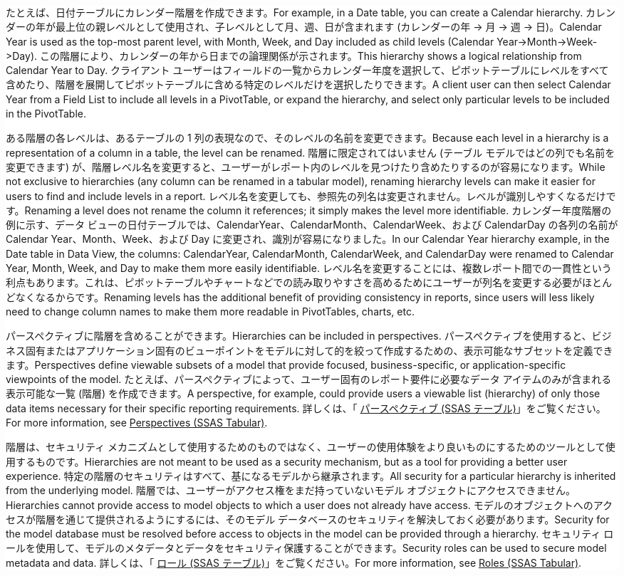  <span data-ttu-id="9a0c0-113">たとえば、日付テーブルにカレンダー階層を作成できます。</span><span class="sxs-lookup"><span data-stu-id="9a0c0-113">For example, in a Date table, you can create a Calendar hierarchy.</span></span> <span data-ttu-id="9a0c0-114">カレンダーの年が最上位の親レベルとして使用され、子レベルとして月、週、日が含まれます (カレンダーの年 -> 月 -> 週 -> 日)。</span><span class="sxs-lookup"><span data-stu-id="9a0c0-114">Calendar Year is used as the top-most parent level, with Month, Week, and Day included as child levels (Calendar Year->Month->Week->Day).</span></span> <span data-ttu-id="9a0c0-115">この階層により、カレンダーの年から日までの論理関係が示されます。</span><span class="sxs-lookup"><span data-stu-id="9a0c0-115">This hierarchy shows a logical relationship from Calendar Year to Day.</span></span> <span data-ttu-id="9a0c0-116">クライアント ユーザーはフィールドの一覧からカレンダー年度を選択して、ピボットテーブルにレベルをすべて含めたり、階層を展開してピボットテーブルに含める特定のレベルだけを選択したりできます。</span><span class="sxs-lookup"><span data-stu-id="9a0c0-116">A client user can then select Calendar Year from a Field List to include all levels in a PivotTable, or expand the hierarchy, and select only particular levels to be included in the PivotTable.</span></span>  
  
 <span data-ttu-id="9a0c0-117">ある階層の各レベルは、あるテーブルの 1 列の表現なので、そのレベルの名前を変更できます。</span><span class="sxs-lookup"><span data-stu-id="9a0c0-117">Because each level in a hierarchy is a representation of a column in a table, the level can be renamed.</span></span> <span data-ttu-id="9a0c0-118">階層に限定されてはいません (テーブル モデルではどの列でも名前を変更できます) が、階層レベル名を変更すると、ユーザーがレポート内のレベルを見つけたり含めたりするのが容易になります。</span><span class="sxs-lookup"><span data-stu-id="9a0c0-118">While not exclusive to hierarchies (any column can be renamed in a tabular model), renaming hierarchy levels can make it easier for users to find and include levels in a report.</span></span> <span data-ttu-id="9a0c0-119">レベル名を変更しても、参照先の列名は変更されません。レベルが識別しやすくなるだけです。</span><span class="sxs-lookup"><span data-stu-id="9a0c0-119">Renaming a level does not rename the column it references; it simply makes the level more identifiable.</span></span> <span data-ttu-id="9a0c0-120">カレンダー年度階層の例に示す、データ ビューの日付テーブルでは、CalendarYear、CalendarMonth、CalendarWeek、および CalendarDay の各列の名前が Calendar Year、Month、Week、および Day に変更され、識別が容易になりました。</span><span class="sxs-lookup"><span data-stu-id="9a0c0-120">In our Calendar Year hierarchy example, in the Date table in Data View, the columns: CalendarYear, CalendarMonth, CalendarWeek, and CalendarDay were renamed to Calendar Year, Month, Week, and Day to make them more easily identifiable.</span></span> <span data-ttu-id="9a0c0-121">レベル名を変更することには、複数レポート間での一貫性という利点もあります。これは、ピボットテーブルやチャートなどでの読み取りやすさを高めるためにユーザーが列名を変更する必要がほとんどなくなるからです。</span><span class="sxs-lookup"><span data-stu-id="9a0c0-121">Renaming levels has the additional benefit of providing consistency in reports, since users will less likely need to change column names to make them more readable in PivotTables, charts, etc.</span></span>  
  
 <span data-ttu-id="9a0c0-122">パースペクティブに階層を含めることができます。</span><span class="sxs-lookup"><span data-stu-id="9a0c0-122">Hierarchies can be included in perspectives.</span></span> <span data-ttu-id="9a0c0-123">パースペクティブを使用すると、ビジネス固有またはアプリケーション固有のビューポイントをモデルに対して的を絞って作成するための、表示可能なサブセットを定義できます。</span><span class="sxs-lookup"><span data-stu-id="9a0c0-123">Perspectives define viewable subsets of a model that provide focused, business-specific, or application-specific viewpoints of the model.</span></span> <span data-ttu-id="9a0c0-124">たとえば、パースペクティブによって、ユーザー固有のレポート要件に必要なデータ アイテムのみが含まれる表示可能な一覧 (階層) を作成できます。</span><span class="sxs-lookup"><span data-stu-id="9a0c0-124">A perspective, for example, could provide users a viewable list (hierarchy) of only those data items necessary for their specific reporting requirements.</span></span> <span data-ttu-id="9a0c0-125">詳しくは、「 [パースペクティブ &#40;SSAS テーブル&#41;](perspectives-ssas-tabular.md)」をご覧ください。</span><span class="sxs-lookup"><span data-stu-id="9a0c0-125">For more information, see [Perspectives &#40;SSAS Tabular&#41;](perspectives-ssas-tabular.md).</span></span>  
  
 <span data-ttu-id="9a0c0-126">階層は、セキュリティ メカニズムとして使用するためのものではなく、ユーザーの使用体験をより良いものにするためのツールとして使用するものです。</span><span class="sxs-lookup"><span data-stu-id="9a0c0-126">Hierarchies are not meant to be used as a security mechanism, but as a tool for providing a better user experience.</span></span> <span data-ttu-id="9a0c0-127">特定の階層のセキュリティはすべて、基になるモデルから継承されます。</span><span class="sxs-lookup"><span data-stu-id="9a0c0-127">All security for a particular hierarchy is inherited from the underlying model.</span></span> <span data-ttu-id="9a0c0-128">階層では、ユーザーがアクセス権をまだ持っていないモデル オブジェクトにアクセスできません。</span><span class="sxs-lookup"><span data-stu-id="9a0c0-128">Hierarchies cannot provide access to model objects to which a user does not already have access.</span></span> <span data-ttu-id="9a0c0-129">モデルのオブジェクトへのアクセスが階層を通じて提供されるようにするには、そのモデル データベースのセキュリティを解決しておく必要があります。</span><span class="sxs-lookup"><span data-stu-id="9a0c0-129">Security for the model database must be resolved before access to objects in the model can be provided through a hierarchy.</span></span> <span data-ttu-id="9a0c0-130">セキュリティ ロールを使用して、モデルのメタデータとデータをセキュリティ保護することができます。</span><span class="sxs-lookup"><span data-stu-id="9a0c0-130">Security roles can be used to secure model metadata and data.</span></span> <span data-ttu-id="9a0c0-131">詳しくは、「 [ロール &#40;SSAS テーブル&#41;](roles-ssas-tabular.md)」をご覧ください。</span><span class="sxs-lookup"><span data-stu-id="9a0c0-131">For more information, see [Roles &#40;SSAS Tabular&#41;](roles-ssas-tabular.md).</span></span>  
  